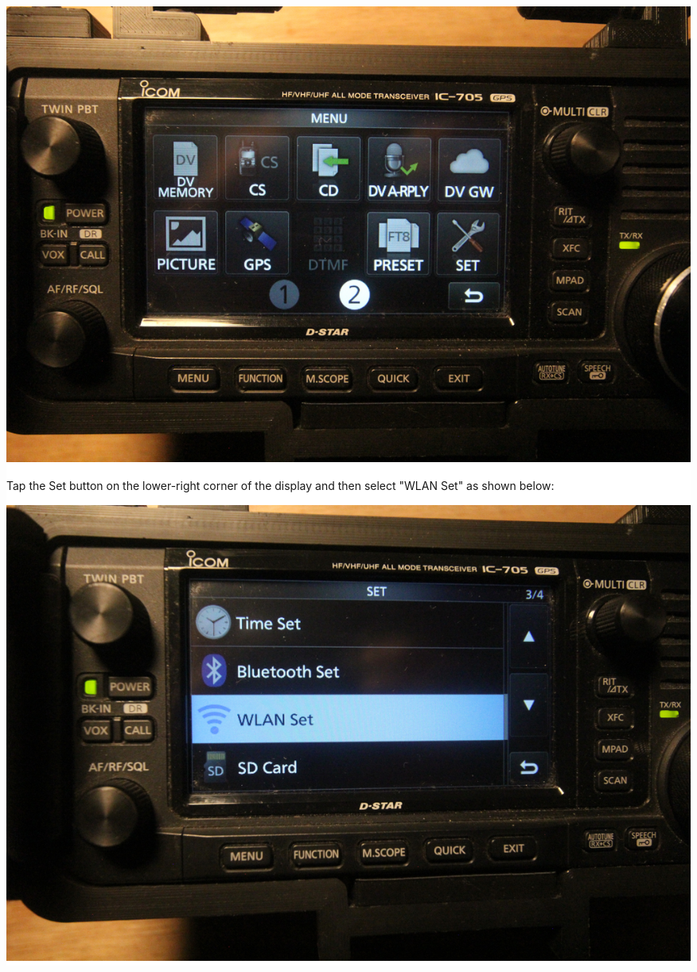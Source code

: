 ![Icom IC-705 on menu screen](images/2-setup-radio-ic705-mainmenu.jpg)

Tap the Set button on the lower-right corner of the display and then select "WLAN Set" as shown below:

![Icom IC-705 with WLAN Set selected](images/2-setup-radio-ic705-setmode-3.jpg)
